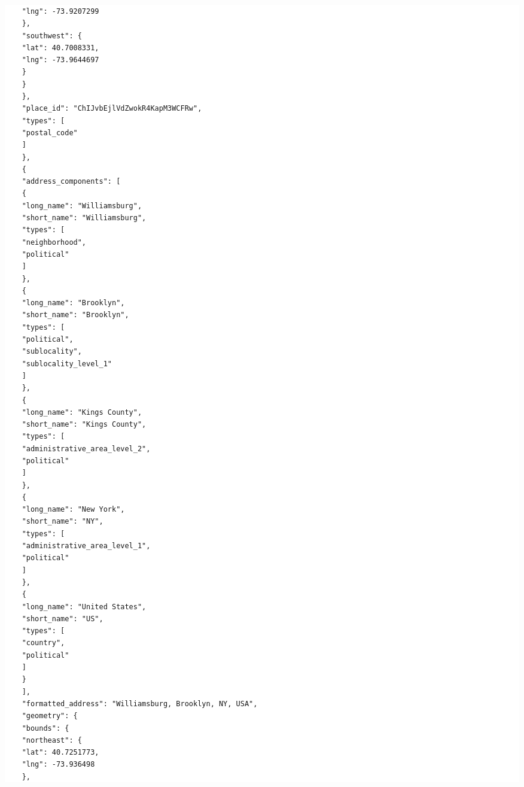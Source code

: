         "lng": -73.9207299
        },
        "southwest": {
        "lat": 40.7008331,
        "lng": -73.9644697
        }
        }
        },
        "place_id": "ChIJvbEjlVdZwokR4KapM3WCFRw",
        "types": [
        "postal_code"
        ]
        },
        {
        "address_components": [
        {
        "long_name": "Williamsburg",
        "short_name": "Williamsburg",
        "types": [
        "neighborhood",
        "political"
        ]
        },
        {
        "long_name": "Brooklyn",
        "short_name": "Brooklyn",
        "types": [
        "political",
        "sublocality",
        "sublocality_level_1"
        ]
        },
        {
        "long_name": "Kings County",
        "short_name": "Kings County",
        "types": [
        "administrative_area_level_2",
        "political"
        ]
        },
        {
        "long_name": "New York",
        "short_name": "NY",
        "types": [
        "administrative_area_level_1",
        "political"
        ]
        },
        {
        "long_name": "United States",
        "short_name": "US",
        "types": [
        "country",
        "political"
        ]
        }
        ],
        "formatted_address": "Williamsburg, Brooklyn, NY, USA",
        "geometry": {
        "bounds": {
        "northeast": {
        "lat": 40.7251773,
        "lng": -73.936498
        },